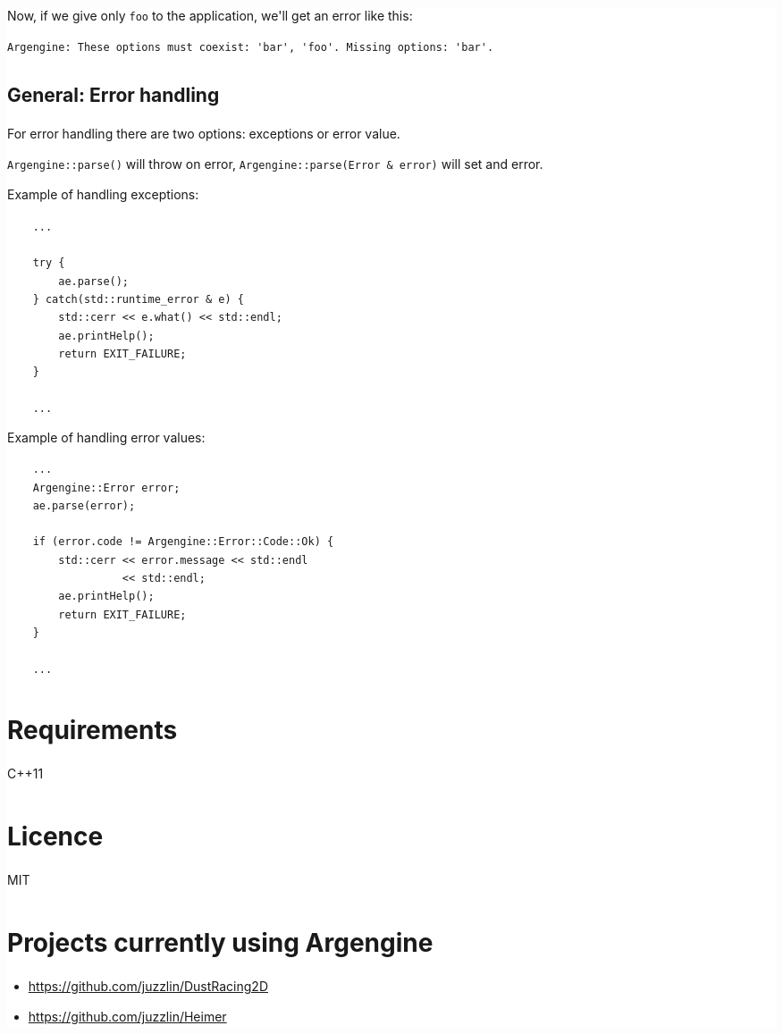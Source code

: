 
Now, if we give only `foo` to the application, we'll get an error like this:


```
Argengine: These options must coexist: 'bar', 'foo'. Missing options: 'bar'.
```

## General: Error handling

For error handling there are two options: exceptions or error value.

`Argengine::parse()` will throw on error, `Argengine::parse(Error & error)` will set and error.

Example of handling exceptions:

```
    ...

    try {
        ae.parse();
    } catch(std::runtime_error & e) {
        std::cerr << e.what() << std::endl;
        ae.printHelp();
        return EXIT_FAILURE;
    }

    ...
```

Example of handling error values:

```
    ...
    Argengine::Error error;
    ae.parse(error);

    if (error.code != Argengine::Error::Code::Ok) {
        std::cerr << error.message << std::endl
                  << std::endl;
        ae.printHelp();
        return EXIT_FAILURE;
    }

    ...
```

# Requirements

C++11

# Licence

MIT

# Projects currently using Argengine

* https://github.com/juzzlin/DustRacing2D

* https://github.com/juzzlin/Heimer
